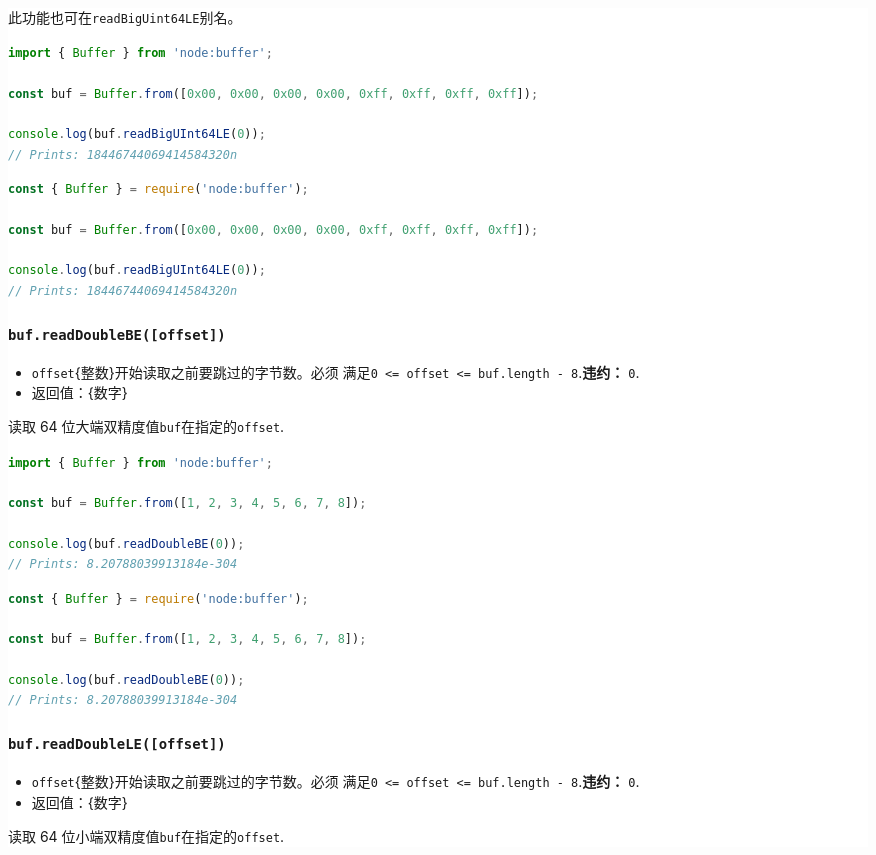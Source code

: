 此功能也可在`readBigUint64LE`别名。

```mjs
import { Buffer } from 'node:buffer';

const buf = Buffer.from([0x00, 0x00, 0x00, 0x00, 0xff, 0xff, 0xff, 0xff]);

console.log(buf.readBigUInt64LE(0));
// Prints: 18446744069414584320n
```

```cjs
const { Buffer } = require('node:buffer');

const buf = Buffer.from([0x00, 0x00, 0x00, 0x00, 0xff, 0xff, 0xff, 0xff]);

console.log(buf.readBigUInt64LE(0));
// Prints: 18446744069414584320n
```

### `buf.readDoubleBE([offset])`



*   `offset`{整数}开始读取之前要跳过的字节数。必须
    满足`0 <= offset <= buf.length - 8`.**违约：** `0`.
*   返回值：{数字}

读取 64 位大端双精度值`buf`在指定的`offset`.

```mjs
import { Buffer } from 'node:buffer';

const buf = Buffer.from([1, 2, 3, 4, 5, 6, 7, 8]);

console.log(buf.readDoubleBE(0));
// Prints: 8.20788039913184e-304
```

```cjs
const { Buffer } = require('node:buffer');

const buf = Buffer.from([1, 2, 3, 4, 5, 6, 7, 8]);

console.log(buf.readDoubleBE(0));
// Prints: 8.20788039913184e-304
```

### `buf.readDoubleLE([offset])`



*   `offset`{整数}开始读取之前要跳过的字节数。必须
    满足`0 <= offset <= buf.length - 8`.**违约：** `0`.
*   返回值：{数字}

读取 64 位小端双精度值`buf`在指定的`offset`.

